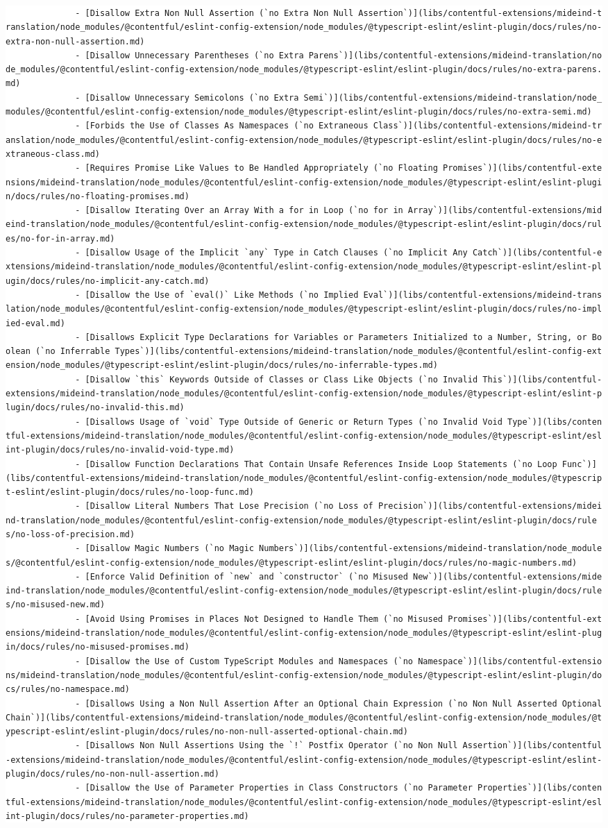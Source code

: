                   - [Disallow Extra Non Null Assertion (`no Extra Non Null Assertion`)](libs/contentful-extensions/mideind-translation/node_modules/@contentful/eslint-config-extension/node_modules/@typescript-eslint/eslint-plugin/docs/rules/no-extra-non-null-assertion.md)
                  - [Disallow Unnecessary Parentheses (`no Extra Parens`)](libs/contentful-extensions/mideind-translation/node_modules/@contentful/eslint-config-extension/node_modules/@typescript-eslint/eslint-plugin/docs/rules/no-extra-parens.md)
                  - [Disallow Unnecessary Semicolons (`no Extra Semi`)](libs/contentful-extensions/mideind-translation/node_modules/@contentful/eslint-config-extension/node_modules/@typescript-eslint/eslint-plugin/docs/rules/no-extra-semi.md)
                  - [Forbids the Use of Classes As Namespaces (`no Extraneous Class`)](libs/contentful-extensions/mideind-translation/node_modules/@contentful/eslint-config-extension/node_modules/@typescript-eslint/eslint-plugin/docs/rules/no-extraneous-class.md)
                  - [Requires Promise Like Values to Be Handled Appropriately (`no Floating Promises`)](libs/contentful-extensions/mideind-translation/node_modules/@contentful/eslint-config-extension/node_modules/@typescript-eslint/eslint-plugin/docs/rules/no-floating-promises.md)
                  - [Disallow Iterating Over an Array With a for in Loop (`no for in Array`)](libs/contentful-extensions/mideind-translation/node_modules/@contentful/eslint-config-extension/node_modules/@typescript-eslint/eslint-plugin/docs/rules/no-for-in-array.md)
                  - [Disallow Usage of the Implicit `any` Type in Catch Clauses (`no Implicit Any Catch`)](libs/contentful-extensions/mideind-translation/node_modules/@contentful/eslint-config-extension/node_modules/@typescript-eslint/eslint-plugin/docs/rules/no-implicit-any-catch.md)
                  - [Disallow the Use of `eval()` Like Methods (`no Implied Eval`)](libs/contentful-extensions/mideind-translation/node_modules/@contentful/eslint-config-extension/node_modules/@typescript-eslint/eslint-plugin/docs/rules/no-implied-eval.md)
                  - [Disallows Explicit Type Declarations for Variables or Parameters Initialized to a Number, String, or Boolean (`no Inferrable Types`)](libs/contentful-extensions/mideind-translation/node_modules/@contentful/eslint-config-extension/node_modules/@typescript-eslint/eslint-plugin/docs/rules/no-inferrable-types.md)
                  - [Disallow `this` Keywords Outside of Classes or Class Like Objects (`no Invalid This`)](libs/contentful-extensions/mideind-translation/node_modules/@contentful/eslint-config-extension/node_modules/@typescript-eslint/eslint-plugin/docs/rules/no-invalid-this.md)
                  - [Disallows Usage of `void` Type Outside of Generic or Return Types (`no Invalid Void Type`)](libs/contentful-extensions/mideind-translation/node_modules/@contentful/eslint-config-extension/node_modules/@typescript-eslint/eslint-plugin/docs/rules/no-invalid-void-type.md)
                  - [Disallow Function Declarations That Contain Unsafe References Inside Loop Statements (`no Loop Func`)](libs/contentful-extensions/mideind-translation/node_modules/@contentful/eslint-config-extension/node_modules/@typescript-eslint/eslint-plugin/docs/rules/no-loop-func.md)
                  - [Disallow Literal Numbers That Lose Precision (`no Loss of Precision`)](libs/contentful-extensions/mideind-translation/node_modules/@contentful/eslint-config-extension/node_modules/@typescript-eslint/eslint-plugin/docs/rules/no-loss-of-precision.md)
                  - [Disallow Magic Numbers (`no Magic Numbers`)](libs/contentful-extensions/mideind-translation/node_modules/@contentful/eslint-config-extension/node_modules/@typescript-eslint/eslint-plugin/docs/rules/no-magic-numbers.md)
                  - [Enforce Valid Definition of `new` and `constructor` (`no Misused New`)](libs/contentful-extensions/mideind-translation/node_modules/@contentful/eslint-config-extension/node_modules/@typescript-eslint/eslint-plugin/docs/rules/no-misused-new.md)
                  - [Avoid Using Promises in Places Not Designed to Handle Them (`no Misused Promises`)](libs/contentful-extensions/mideind-translation/node_modules/@contentful/eslint-config-extension/node_modules/@typescript-eslint/eslint-plugin/docs/rules/no-misused-promises.md)
                  - [Disallow the Use of Custom TypeScript Modules and Namespaces (`no Namespace`)](libs/contentful-extensions/mideind-translation/node_modules/@contentful/eslint-config-extension/node_modules/@typescript-eslint/eslint-plugin/docs/rules/no-namespace.md)
                  - [Disallows Using a Non Null Assertion After an Optional Chain Expression (`no Non Null Asserted Optional Chain`)](libs/contentful-extensions/mideind-translation/node_modules/@contentful/eslint-config-extension/node_modules/@typescript-eslint/eslint-plugin/docs/rules/no-non-null-asserted-optional-chain.md)
                  - [Disallows Non Null Assertions Using the `!` Postfix Operator (`no Non Null Assertion`)](libs/contentful-extensions/mideind-translation/node_modules/@contentful/eslint-config-extension/node_modules/@typescript-eslint/eslint-plugin/docs/rules/no-non-null-assertion.md)
                  - [Disallow the Use of Parameter Properties in Class Constructors (`no Parameter Properties`)](libs/contentful-extensions/mideind-translation/node_modules/@contentful/eslint-config-extension/node_modules/@typescript-eslint/eslint-plugin/docs/rules/no-parameter-properties.md)